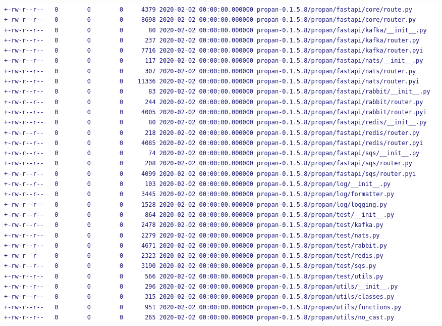 ```diff
+-rw-r--r--   0        0        0     4379 2020-02-02 00:00:00.000000 propan-0.1.5.8/propan/fastapi/core/route.py
+-rw-r--r--   0        0        0     8698 2020-02-02 00:00:00.000000 propan-0.1.5.8/propan/fastapi/core/router.py
+-rw-r--r--   0        0        0       80 2020-02-02 00:00:00.000000 propan-0.1.5.8/propan/fastapi/kafka/__init__.py
+-rw-r--r--   0        0        0      237 2020-02-02 00:00:00.000000 propan-0.1.5.8/propan/fastapi/kafka/router.py
+-rw-r--r--   0        0        0     7716 2020-02-02 00:00:00.000000 propan-0.1.5.8/propan/fastapi/kafka/router.pyi
+-rw-r--r--   0        0        0      117 2020-02-02 00:00:00.000000 propan-0.1.5.8/propan/fastapi/nats/__init__.py
+-rw-r--r--   0        0        0      307 2020-02-02 00:00:00.000000 propan-0.1.5.8/propan/fastapi/nats/router.py
+-rw-r--r--   0        0        0    11336 2020-02-02 00:00:00.000000 propan-0.1.5.8/propan/fastapi/nats/router.pyi
+-rw-r--r--   0        0        0       83 2020-02-02 00:00:00.000000 propan-0.1.5.8/propan/fastapi/rabbit/__init__.py
+-rw-r--r--   0        0        0      244 2020-02-02 00:00:00.000000 propan-0.1.5.8/propan/fastapi/rabbit/router.py
+-rw-r--r--   0        0        0     4005 2020-02-02 00:00:00.000000 propan-0.1.5.8/propan/fastapi/rabbit/router.pyi
+-rw-r--r--   0        0        0       80 2020-02-02 00:00:00.000000 propan-0.1.5.8/propan/fastapi/redis/__init__.py
+-rw-r--r--   0        0        0      218 2020-02-02 00:00:00.000000 propan-0.1.5.8/propan/fastapi/redis/router.py
+-rw-r--r--   0        0        0     4085 2020-02-02 00:00:00.000000 propan-0.1.5.8/propan/fastapi/redis/router.pyi
+-rw-r--r--   0        0        0       74 2020-02-02 00:00:00.000000 propan-0.1.5.8/propan/fastapi/sqs/__init__.py
+-rw-r--r--   0        0        0      208 2020-02-02 00:00:00.000000 propan-0.1.5.8/propan/fastapi/sqs/router.py
+-rw-r--r--   0        0        0     4099 2020-02-02 00:00:00.000000 propan-0.1.5.8/propan/fastapi/sqs/router.pyi
+-rw-r--r--   0        0        0      103 2020-02-02 00:00:00.000000 propan-0.1.5.8/propan/log/__init__.py
+-rw-r--r--   0        0        0     3445 2020-02-02 00:00:00.000000 propan-0.1.5.8/propan/log/formatter.py
+-rw-r--r--   0        0        0     1528 2020-02-02 00:00:00.000000 propan-0.1.5.8/propan/log/logging.py
+-rw-r--r--   0        0        0      864 2020-02-02 00:00:00.000000 propan-0.1.5.8/propan/test/__init__.py
+-rw-r--r--   0        0        0     2478 2020-02-02 00:00:00.000000 propan-0.1.5.8/propan/test/kafka.py
+-rw-r--r--   0        0        0     2279 2020-02-02 00:00:00.000000 propan-0.1.5.8/propan/test/nats.py
+-rw-r--r--   0        0        0     4671 2020-02-02 00:00:00.000000 propan-0.1.5.8/propan/test/rabbit.py
+-rw-r--r--   0        0        0     2323 2020-02-02 00:00:00.000000 propan-0.1.5.8/propan/test/redis.py
+-rw-r--r--   0        0        0     3190 2020-02-02 00:00:00.000000 propan-0.1.5.8/propan/test/sqs.py
+-rw-r--r--   0        0        0      566 2020-02-02 00:00:00.000000 propan-0.1.5.8/propan/test/utils.py
+-rw-r--r--   0        0        0      296 2020-02-02 00:00:00.000000 propan-0.1.5.8/propan/utils/__init__.py
+-rw-r--r--   0        0        0      315 2020-02-02 00:00:00.000000 propan-0.1.5.8/propan/utils/classes.py
+-rw-r--r--   0        0        0      951 2020-02-02 00:00:00.000000 propan-0.1.5.8/propan/utils/functions.py
+-rw-r--r--   0        0        0      265 2020-02-02 00:00:00.000000 propan-0.1.5.8/propan/utils/no_cast.py
```